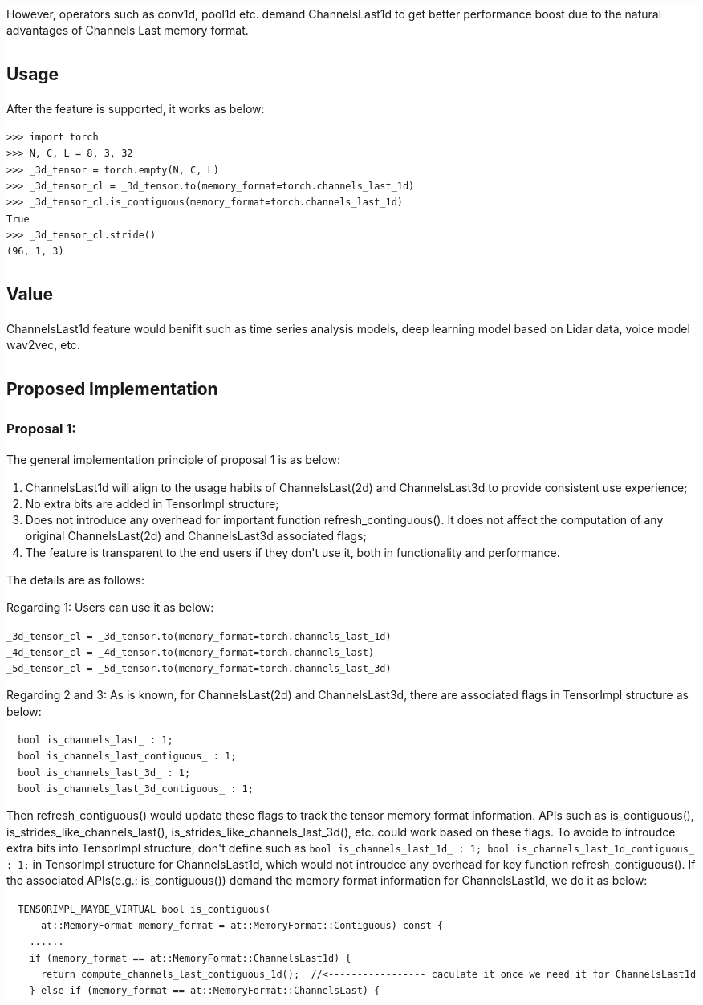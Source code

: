 However, operators such as conv1d, pool1d etc. demand ChannelsLast1d to get better performance boost due to the natural advantages of Channels Last memory format.

## **Usage**
After the feature is supported, it works as below:
```
>>> import torch
>>> N, C, L = 8, 3, 32
>>> _3d_tensor = torch.empty(N, C, L)
>>> _3d_tensor_cl = _3d_tensor.to(memory_format=torch.channels_last_1d)
>>> _3d_tensor_cl.is_contiguous(memory_format=torch.channels_last_1d)
True
>>> _3d_tensor_cl.stride()
(96, 1, 3)
```

## **Value**
ChannelsLast1d feature would benifit such as time series analysis models, deep learning model based on Lidar data, voice model wav2vec, etc.

## **Proposed Implementation**
### **Proposal 1:**
The general implementation principle of proposal 1 is as below:
1. ChannelsLast1d will align to the usage habits of ChannelsLast(2d) and ChannelsLast3d to provide consistent use experience;
2. No extra bits are added in TensorImpl structure;
3. Does not introduce any overhead for important function refresh_continguous(). It does not affect the computation of any original ChannelsLast(2d) and ChannelsLast3d associated flags;
4. The feature is transparent to the end users if they don't use it, both in functionality and performance.

The details are as follows:

Regarding 1: Users can use it as below:
```
_3d_tensor_cl = _3d_tensor.to(memory_format=torch.channels_last_1d)
_4d_tensor_cl = _4d_tensor.to(memory_format=torch.channels_last)
_5d_tensor_cl = _5d_tensor.to(memory_format=torch.channels_last_3d)
```
Regarding 2 and 3: As is known, for ChannelsLast(2d) and ChannelsLast3d, there are associated flags in TensorImpl structure as below:
```
  bool is_channels_last_ : 1;
  bool is_channels_last_contiguous_ : 1;
  bool is_channels_last_3d_ : 1;
  bool is_channels_last_3d_contiguous_ : 1;
```
Then refresh_contiguous() would update these flags to track the tensor memory format information. APIs such as is_contiguous(), is_strides_like_channels_last(), is_strides_like_channels_last_3d(), etc. could work based on these flags.
To avoide to introudce extra bits into TensorImpl structure, don't define such as ```bool is_channels_last_1d_ : 1; bool is_channels_last_1d_contiguous_ : 1;``` in TensorImpl structure for ChannelsLast1d, which would not introudce any overhead for key function refresh_contiguous(). If the associated APIs(e.g.: is_contiguous()) demand the memory format information for ChannelsLast1d, we do it as below:
```
  TENSORIMPL_MAYBE_VIRTUAL bool is_contiguous(
      at::MemoryFormat memory_format = at::MemoryFormat::Contiguous) const {
    ......
    if (memory_format == at::MemoryFormat::ChannelsLast1d) {
      return compute_channels_last_contiguous_1d();  //<----------------- caculate it once we need it for ChannelsLast1d
    } else if (memory_format == at::MemoryFormat::ChannelsLast) {
```